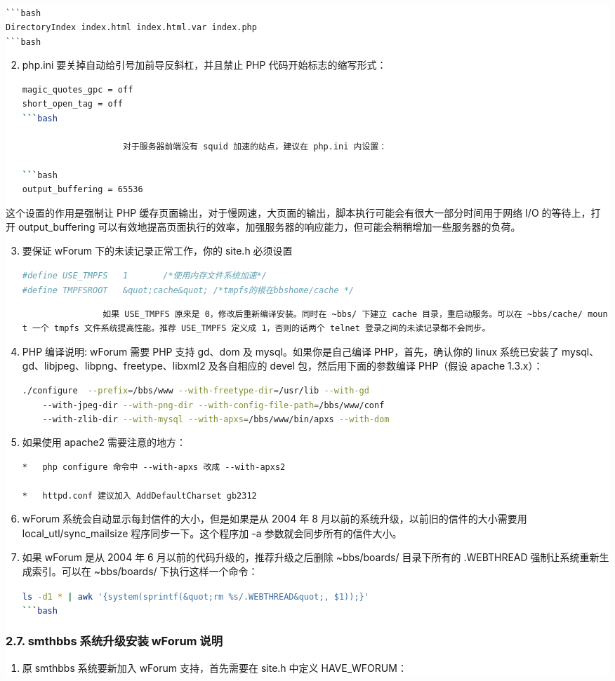     ```bash
    DirectoryIndex index.html index.html.var index.php
    ```bash

2.  php.ini 要关掉自动给引号加前导反斜杠，并且禁止 PHP 代码开始标志的缩写形式：

    ```bash
	magic_quotes_gpc = off
	short_open_tag = off
	```bash

    					对于服务器前端没有 squid 加速的站点，建议在 php.ini 内设置：

    ```bash
    output_buffering = 65536
    ```

这个设置的作用是强制让 PHP 缓存页面输出，对于慢网速，大页面的输出，脚本执行可能会有很大一部分时间用于网络 I/O 的等待上，打开 output_buffering 可以有效地提高页面执行的效率，加强服务器的响应能力，但可能会稍稍增加一些服务器的负荷。

3.  要保证 wForum 下的未读记录正常工作，你的 site.h 必须设置

    ```php
	#define USE_TMPFS   1       /*使用内存文件系统加速*/
	#define TMPFSROOT   &quot;cache&quot; /*tmpfs的根在bbshome/cache */
	```

    					如果 USE_TMPFS 原来是 0，修改后重新编译安装。同时在 ~bbs/ 下建立 cache 目录，重启动服务。可以在 ~bbs/cache/ mount 一个 tmpfs 文件系统提高性能。推荐 USE_TMPFS 定义成 1，否则的话两个 telnet 登录之间的未读记录都不会同步。

4.  PHP 编译说明: wForum 需要 PHP 支持 gd、dom 及 mysql。如果你是自己编译 PHP，首先，确认你的 linux 系统已安装了 mysql、gd、libjpeg、libpng、freetype、libxml2 及各自相应的 devel 包，然后用下面的参数编译 PHP（假设 apache 1.3.x）：

    ```bash
	./configure  --prefix=/bbs/www --with-freetype-dir=/usr/lib --with-gd
 		--with-jpeg-dir --with-png-dir --with-config-file-path=/bbs/www/conf
 		--with-zlib-dir --with-mysql --with-apxs=/bbs/www/bin/apxs --with-dom
 	```

5.  如果使用 apache2 需要注意的地方：

    
        *   php configure 命令中 --with-apxs 改成 --with-apxs2

        *   httpd.conf 建议加入 AddDefaultCharset gb2312
6.  wForum 系统会自动显示每封信件的大小，但是如果是从 2004 年 8 月以前的系统升级，以前旧的信件的大小需要用 local_utl/sync_mailsize 程序同步一下。这个程序加 -a 参数就会同步所有的信件大小。

7.  如果 wForum 是从 2004 年 6 月以前的代码升级的，推荐升级之后删除 ~bbs/boards/ 目录下所有的 .WEBTHREAD 强制让系统重新生成索引。可以在 ~bbs/boards/ 下执行这样一个命令：

    ```bash
    ls -d1 * | awk '{system(sprintf(&quot;rm %s/.WEBTHREAD&quot;, $1));}'
    ```bash
### <a name="upgrade_smthbbs"></a>2.7. smthbbs 系统升级安装 wForum 说明

1.  原 smthbbs 系统要新加入 wForum 支持，首先需要在 site.h 中定义 HAVE_WFORUM：
